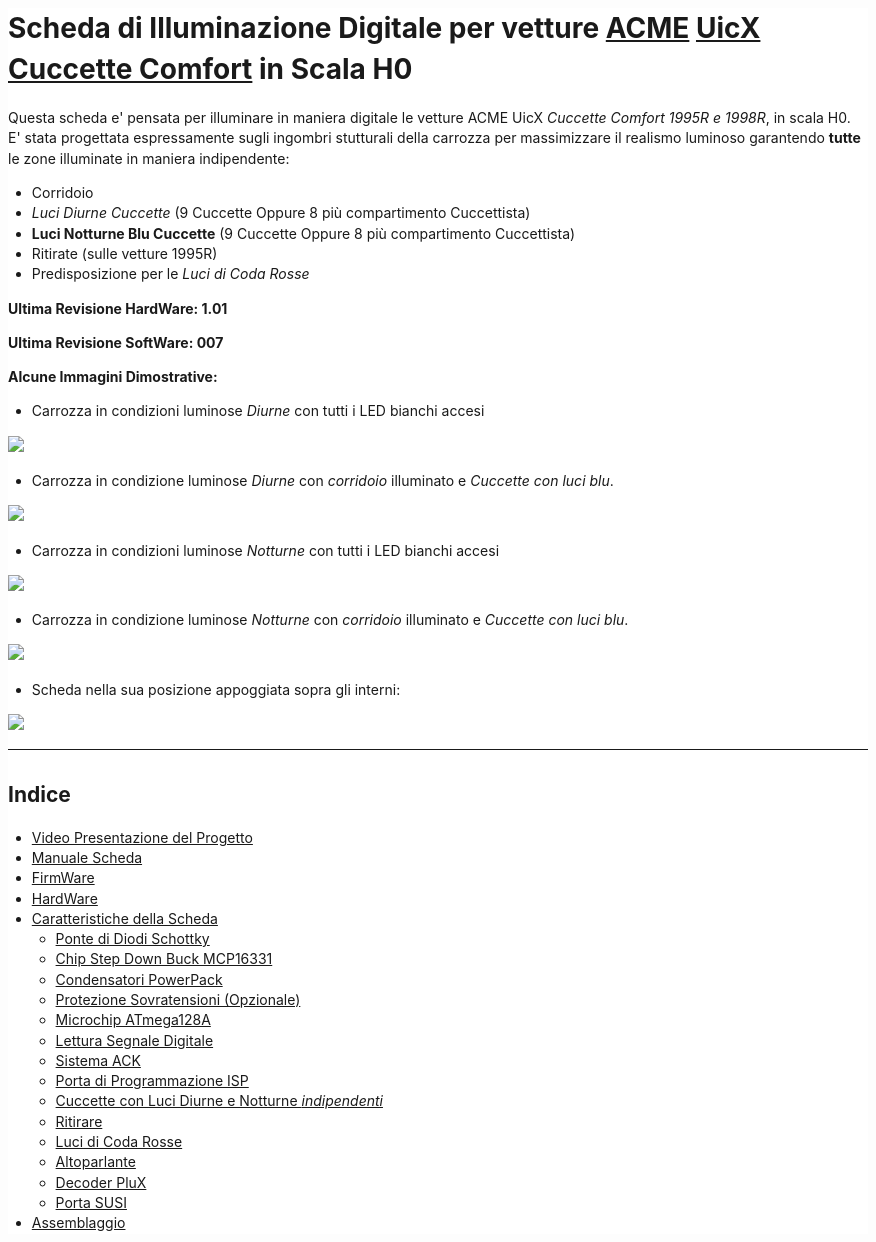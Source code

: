 # Scheda di Illuminazione Digitale per vetture [ACME](http://acmetreni.it/index.php/it/) [UicX Cuccette Comfort](https://scalaenne.wordpress.com/2013/06/08/carrozze-uic-x-parte-sesta-cuccette/) in Scala H0
Questa scheda e' pensata per illuminare in maniera digitale le vetture ACME UicX *Cuccette Comfort 1995R e 1998R*, in scala H0.</br>
E' stata progettata espressamente sugli ingombri stutturali della carrozza per massimizzare il realismo luminoso garantendo **tutte** le zone illuminate in maniera indipendente: 
- Corridoio 
- *Luci Diurne Cuccette* (9 Cuccette Oppure 8 più compartimento Cuccettista)
- **Luci Notturne Blu Cuccette** (9 Cuccette Oppure 8 più compartimento Cuccettista)
- Ritirate (sulle vetture 1995R)
- Predisposizione per le *Luci di Coda Rosse* 

**Ultima Revisione HardWare: 1.01**

**Ultima Revisione SoftWare: 007**

**Alcune Immagini Dimostrative:**

- Carrozza in condizioni luminose *Diurne* con tutti i LED bianchi accesi

<img src="https://github.com/TheFidax/TFX062_ACME_UICX_GIUBILEO_2CLASSE_H0/blob/main/Images/diurna_bianchi.jpg" width="1280">

- Carrozza in condizione luminose *Diurne* con *corridoio* illuminato e *Cuccette con luci blu*.

<img src="https://github.com/TheFidax/TFX062_ACME_UICX_GIUBILEO_2CLASSE_H0/blob/main/Images/diurna_blu.jpg" width="1280">

- Carrozza in condizioni luminose *Notturne* con tutti i LED bianchi accesi 

<img src="https://github.com/TheFidax/TFX062_ACME_UICX_GIUBILEO_2CLASSE_H0/blob/main/Images/notturna_bianchi.jpg" width="1280">

- Carrozza in condizione luminose *Notturne* con *corridoio* illuminato e *Cuccette con luci blu*.

<img src="https://github.com/TheFidax/TFX062_ACME_UICX_GIUBILEO_2CLASSE_H0/blob/main/Images/notturna_blu.jpg" width="1280"></br>

- Scheda nella sua posizione appoggiata sopra gli interni:

<img src="https://github.com/TheFidax/TFX062_ACME_UICX_GIUBILEO_2CLASSE_H0/blob/main/Images/scheda_posizionata.jpg" width="1280"></br>

------------

## Indice
* [Video Presentazione del Progetto](#video-presentazione-del-progetto)
* [Manuale Scheda](#manuale-scheda)
* [FirmWare](#firmware)
* [HardWare](#hardware)
* [Caratteristiche della Scheda](#caratteristiche-della-scheda)
  - [Ponte di Diodi Schottky](#ponte-di-diodi-schottky)
  - [Chip Step Down Buck MCP16331](#chip-step-down-buck-mcp16331)
  - [Condensatori PowerPack](#condensatori-powerpack)
  - [Protezione Sovratensioni (Opzionale)](#protezione-sovratensioni-opzionale)
  - [Microchip ATmega128A](#microchip-atmega128a)
  - [Lettura Segnale Digitale](#lettura-segnale-digitale)
  - [Sistema ACK](#sistema-ack)
  - [Porta di Programmazione ISP](#porta-di-programmazione-isp)
  - [Cuccette con Luci Diurne e Notturne *indipendenti*](#illuminazione-cuccette-con-luci-diurne-e-notturne)
  - [Ritirare](#illuminazione-ritirate)
  - [Luci di Coda Rosse](#luci-di-coda-rosse)
  - [Altoparlante](#altoparlante)
  - [Decoder PluX](#interfaccia-plux)
  - [Porta SUSI](#porta-susi)
* [Assemblaggio](#Assemblaggio)